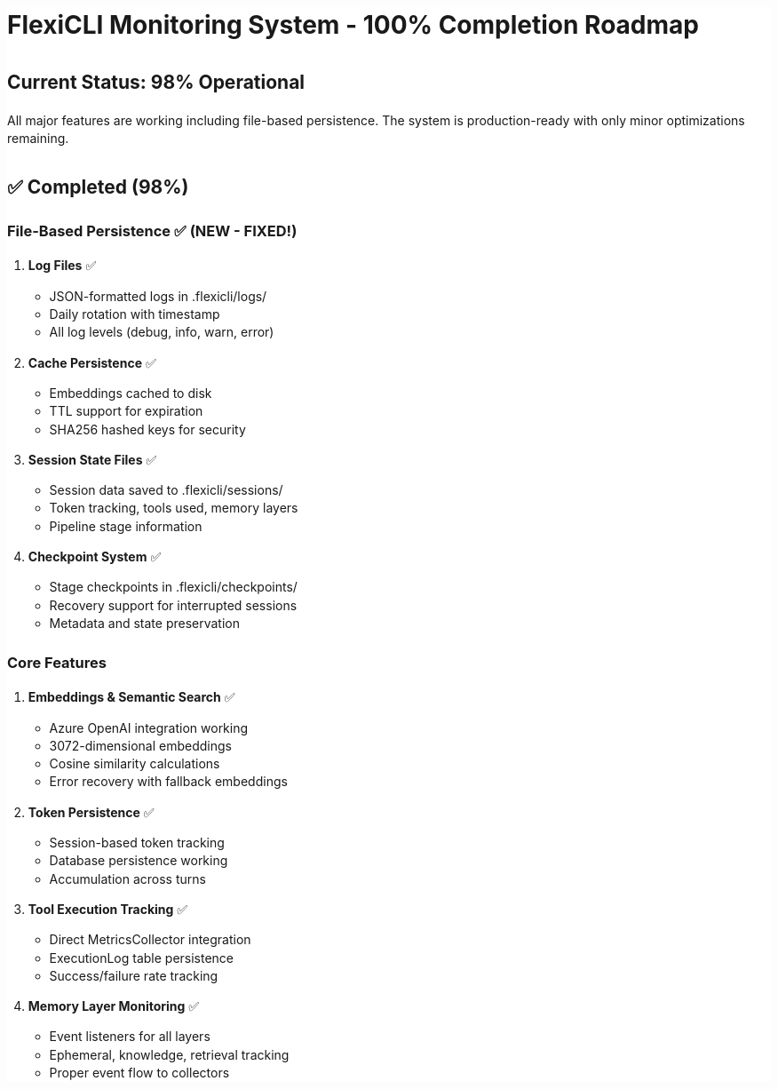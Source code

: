 # FlexiCLI Monitoring System - 100% Completion Roadmap

## Current Status: 98% Operational

All major features are working including file-based persistence. The system is production-ready with only minor optimizations remaining.

## ✅ Completed (98%)

### File-Based Persistence ✅ (NEW - FIXED!)
1. **Log Files** ✅
   - JSON-formatted logs in .flexicli/logs/
   - Daily rotation with timestamp
   - All log levels (debug, info, warn, error)

2. **Cache Persistence** ✅
   - Embeddings cached to disk
   - TTL support for expiration
   - SHA256 hashed keys for security

3. **Session State Files** ✅
   - Session data saved to .flexicli/sessions/
   - Token tracking, tools used, memory layers
   - Pipeline stage information

4. **Checkpoint System** ✅
   - Stage checkpoints in .flexicli/checkpoints/
   - Recovery support for interrupted sessions
   - Metadata and state preservation

### Core Features
1. **Embeddings & Semantic Search** ✅
   - Azure OpenAI integration working
   - 3072-dimensional embeddings
   - Cosine similarity calculations
   - Error recovery with fallback embeddings

2. **Token Persistence** ✅
   - Session-based token tracking
   - Database persistence working
   - Accumulation across turns

3. **Tool Execution Tracking** ✅
   - Direct MetricsCollector integration
   - ExecutionLog table persistence
   - Success/failure rate tracking

4. **Memory Layer Monitoring** ✅
   - Event listeners for all layers
   - Ephemeral, knowledge, retrieval tracking
   - Proper event flow to collectors
